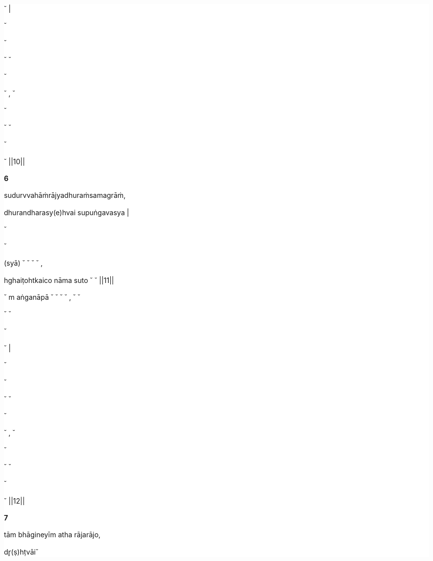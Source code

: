 ˘ |

˘

˘

˘ ˘

˘

˘ , ˘

˘

˘ ˘

˘

˘ ||10||

**6**

sudurvvahāṁrājyadhuraṁsamagrāṁ, 

dhurandharasy\(e\)hvai supuṅgavasya |

˘

˘

\(syā\) ˘ ˘ ˘ ˘ , 

hghaiṭohtkaico nāma suto ˘ ˘ ||11||

˘ m aṅganāpā ˘ ˘ ˘ ˘ , ˘ ˘

˘ ˘

˘

˘ |

˘

˘

˘ ˘

˘

˘ , ˘

˘

˘ ˘

˘

˘ ||12||

**7**

tām bhāgineyīm atha rājarājo, 

dr̥\(ṣ\)hṭvāi˘

